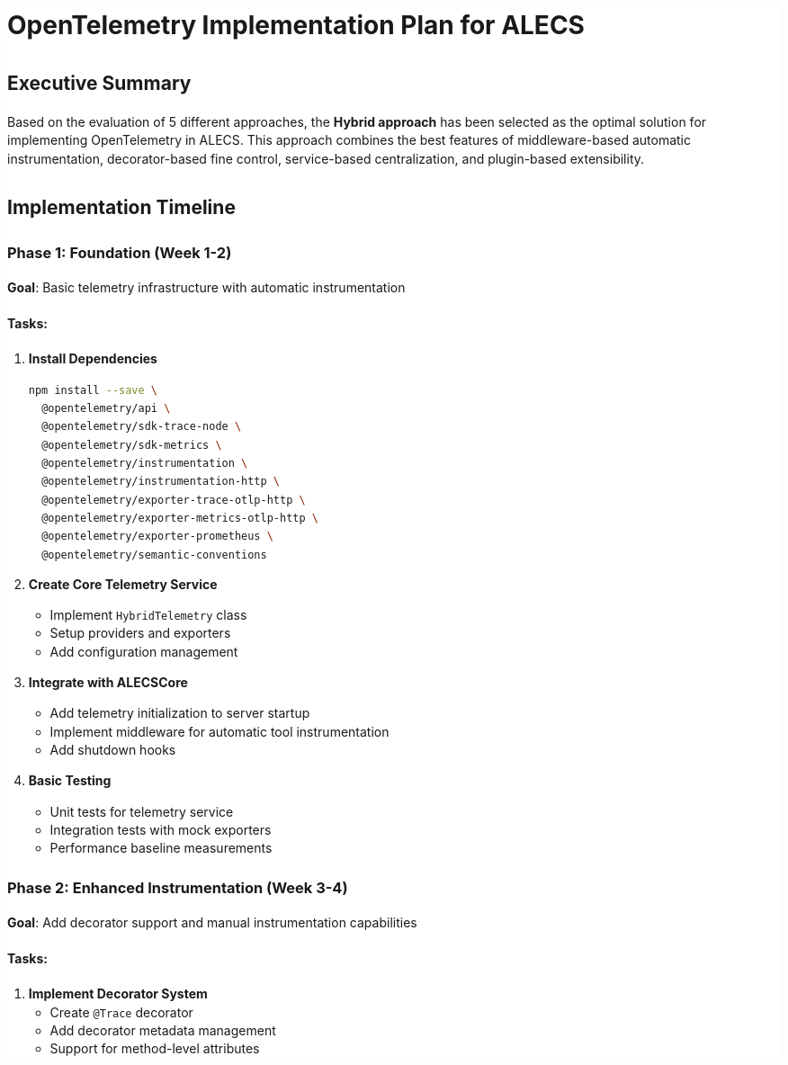 # OpenTelemetry Implementation Plan for ALECS

## Executive Summary

Based on the evaluation of 5 different approaches, the **Hybrid approach** has been selected as the optimal solution for implementing OpenTelemetry in ALECS. This approach combines the best features of middleware-based automatic instrumentation, decorator-based fine control, service-based centralization, and plugin-based extensibility.

## Implementation Timeline

### Phase 1: Foundation (Week 1-2)
**Goal**: Basic telemetry infrastructure with automatic instrumentation

#### Tasks:
1. **Install Dependencies**
   ```bash
   npm install --save \
     @opentelemetry/api \
     @opentelemetry/sdk-trace-node \
     @opentelemetry/sdk-metrics \
     @opentelemetry/instrumentation \
     @opentelemetry/instrumentation-http \
     @opentelemetry/exporter-trace-otlp-http \
     @opentelemetry/exporter-metrics-otlp-http \
     @opentelemetry/exporter-prometheus \
     @opentelemetry/semantic-conventions
   ```

2. **Create Core Telemetry Service**
   - Implement `HybridTelemetry` class
   - Setup providers and exporters
   - Add configuration management

3. **Integrate with ALECSCore**
   - Add telemetry initialization to server startup
   - Implement middleware for automatic tool instrumentation
   - Add shutdown hooks

4. **Basic Testing**
   - Unit tests for telemetry service
   - Integration tests with mock exporters
   - Performance baseline measurements

### Phase 2: Enhanced Instrumentation (Week 3-4)
**Goal**: Add decorator support and manual instrumentation capabilities

#### Tasks:
1. **Implement Decorator System**
   - Create `@Trace` decorator
   - Add decorator metadata management
   - Support for method-level attributes
